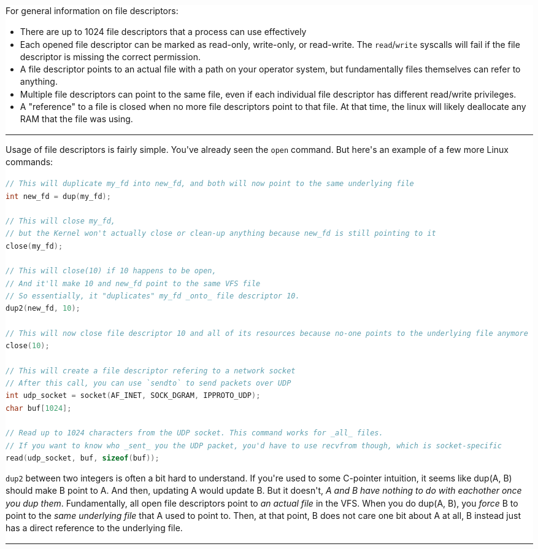 For general information on file descriptors:

- There are up to 1024 file descriptors that a process can use effectively
- Each opened file descriptor can be marked as read-only, write-only, or read-write. The `read`/`write` syscalls will fail if the file descriptor is missing the correct permission.
- A file descriptor points to an actual file with a path on your operator system, but fundamentally files themselves can refer to anything. 
- Multiple file descriptors can point to the same file, even if each individual file descriptor has different read/write privileges.
- A "reference" to a file is closed when no more file descriptors point to that file. At that time, the linux will likely deallocate any RAM that the file was using.

---

Usage of file descriptors is fairly simple. You've already seen the `open` command. But here's an example of a few more Linux commands:

```c
// This will duplicate my_fd into new_fd, and both will now point to the same underlying file
int new_fd = dup(my_fd);

// This will close my_fd,
// but the Kernel won't actually close or clean-up anything because new_fd is still pointing to it
close(my_fd);

// This will close(10) if 10 happens to be open,
// And it'll make 10 and new_fd point to the same VFS file
// So essentially, it "duplicates" my_fd _onto_ file descriptor 10.
dup2(new_fd, 10);

// This will now close file descriptor 10 and all of its resources because no-one points to the underlying file anymore
close(10);

// This will create a file descriptor refering to a network socket
// After this call, you can use `sendto` to send packets over UDP
int udp_socket = socket(AF_INET, SOCK_DGRAM, IPPROTO_UDP);
char buf[1024];

// Read up to 1024 characters from the UDP socket. This command works for _all_ files.
// If you want to know who _sent_ you the UDP packet, you'd have to use recvfrom though, which is socket-specific
read(udp_socket, buf, sizeof(buf));
```

`dup2` between two integers is often a bit hard to understand. If you're used to some C-pointer intuition, it seems like dup(A, B) should make B point to A. And then, updating A would update B. But it doesn't, _A and B have nothing to do with eachother once you dup them_. Fundamentally, all open file descriptors point to _an actual file_ in the VFS. When you do dup(A, B), you _force_ B to point to the _same underlying file_ that A used to point to. Then, at that point, B does not care one bit about A at all, B instead just has a direct reference to the underlying file.

---
